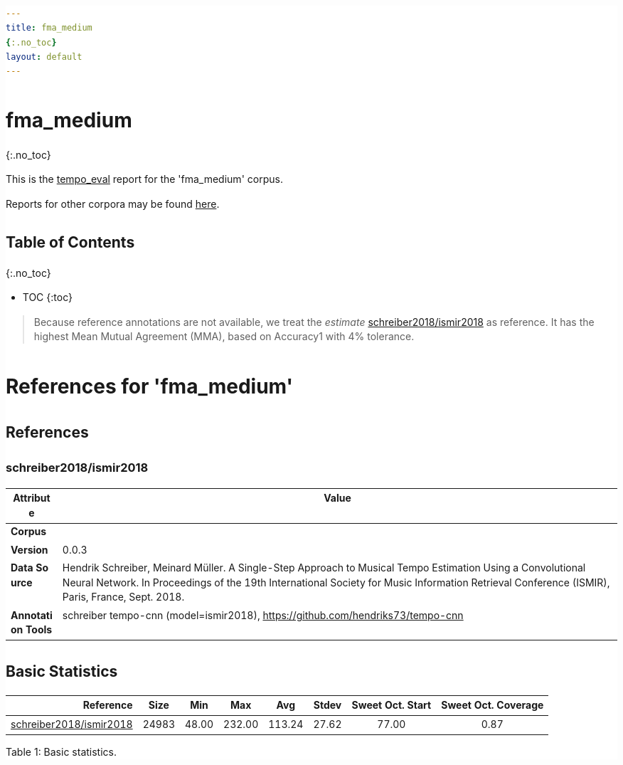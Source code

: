 ```yaml
---
title: fma_medium
{:.no_toc}
layout: default
---
```


# fma_medium
{:.no_toc}

This is the [tempo_eval](https://tempoeval.github.io/tempo_eval/) report for the 'fma_medium' corpus.

Reports for other corpora may be found [here](index.md).

## Table of Contents
{:.no_toc}

- TOC
{:toc}

> Because reference annotations are not available, we treat the *estimate* [schreiber2018/ismir2018](#schreiber2018ismir2018) as reference. It has the highest Mean Mutual Agreement (MMA), based on Accuracy1 with 4% tolerance.

# References for 'fma_medium'

## References

### schreiber2018/ismir2018

| Attribute | Value |
| --- | --- |
| **Corpus** |  |
| **Version** | 0.0.3 |
| **Data&nbsp;Source** | Hendrik Schreiber, Meinard Müller. A Single-Step Approach to Musical Tempo Estimation Using a Convolutional Neural Network. In Proceedings of the 19th International Society for Music Information Retrieval Conference (ISMIR), Paris, France, Sept. 2018. |
| **Annotation&nbsp;Tools** | schreiber tempo-cnn (model=ismir2018), https://github.com/hendriks73/tempo-cnn |

## Basic Statistics

| Reference| Size | Min | Max | Avg | Stdev | Sweet Oct. Start | Sweet Oct. Coverage |
| ---: | :---: | :---: | :---: | :---: | :---: | :---: | :---: |
| [schreiber2018/ismir2018](#schreiber2018ismir2018) |   24983   |   48.00   |   232.00   |   113.24   |   27.62   |   77.00   |   0.87   |

<a name="table1"></a>Table 1: Basic statistics.
